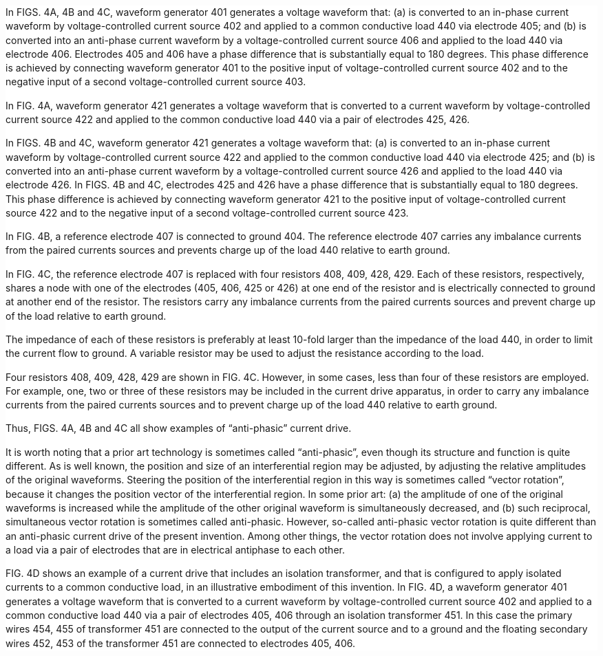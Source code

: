 In FIGS. 4A, 4B and 4C, waveform generator 401 generates a voltage waveform that: (a) is converted to an in-phase current waveform by voltage-controlled current source 402 and applied to a common conductive load 440 via electrode 405; and (b) is converted into an anti-phase current waveform by a voltage-controlled current source 406 and applied to the load 440 via electrode 406. Electrodes 405 and 406 have a phase difference that is substantially equal to 180 degrees. This phase difference is achieved by connecting waveform generator 401 to the positive input of voltage-controlled current source 402 and to the negative input of a second voltage-controlled current source 403.

In FIG. 4A, waveform generator 421 generates a voltage waveform that is converted to a current waveform by voltage-controlled current source 422 and applied to the common conductive load 440 via a pair of electrodes 425, 426.

In FIGS. 4B and 4C, waveform generator 421 generates a voltage waveform that: (a) is converted to an in-phase current waveform by voltage-controlled current source 422 and applied to the common conductive load 440 via electrode 425; and (b) is converted into an anti-phase current waveform by a voltage-controlled current source 426 and applied to the load 440 via electrode 426. In FIGS. 4B and 4C, electrodes 425 and 426 have a phase difference that is substantially equal to 180 degrees. This phase difference is achieved by connecting waveform generator 421 to the positive input of voltage-controlled current source 422 and to the negative input of a second voltage-controlled current source 423.

In FIG. 4B, a reference electrode 407 is connected to ground 404. The reference electrode 407 carries any imbalance currents from the paired currents sources and prevents charge up of the load 440 relative to earth ground.

In FIG. 4C, the reference electrode 407 is replaced with four resistors 408, 409, 428, 429. Each of these resistors, respectively, shares a node with one of the electrodes (405, 406, 425 or 426) at one end of the resistor and is electrically connected to ground at another end of the resistor. The resistors carry any imbalance currents from the paired currents sources and prevent charge up of the load relative to earth ground.

The impedance of each of these resistors is preferably at least 10-fold larger than the impedance of the load 440, in order to limit the current flow to ground. A variable resistor may be used to adjust the resistance according to the load.

Four resistors 408, 409, 428, 429 are shown in FIG. 4C. However, in some cases, less than four of these resistors are employed. For example, one, two or three of these resistors may be included in the current drive apparatus, in order to carry any imbalance currents from the paired currents sources and to prevent charge up of the load 440 relative to earth ground.

Thus, FIGS. 4A, 4B and 4C all show examples of “anti-phasic” current drive.

It is worth noting that a prior art technology is sometimes called “anti-phasic”, even though its structure and function is quite different. As is well known, the position and size of an interferential region may be adjusted, by adjusting the relative amplitudes of the original waveforms. Steering the position of the interferential region in this way is sometimes called “vector rotation”, because it changes the position vector of the interferential region. In some prior art: (a) the amplitude of one of the original waveforms is increased while the amplitude of the other original waveform is simultaneously decreased, and (b) such reciprocal, simultaneous vector rotation is sometimes called anti-phasic. However, so-called anti-phasic vector rotation is quite different than an anti-phasic current drive of the present invention. Among other things, the vector rotation does not involve applying current to a load via a pair of electrodes that are in electrical antiphase to each other.

FIG. 4D shows an example of a current drive that includes an isolation transformer, and that is configured to apply isolated currents to a common conductive load, in an illustrative embodiment of this invention. In FIG. 4D, a waveform generator 401 generates a voltage waveform that is converted to a current waveform by voltage-controlled current source 402 and applied to a common conductive load 440 via a pair of electrodes 405, 406 through an isolation transformer 451. In this case the primary wires 454, 455 of transformer 451 are connected to the output of the current source and to a ground and the floating secondary wires 452, 453 of the transformer 451 are connected to electrodes 405, 406.
